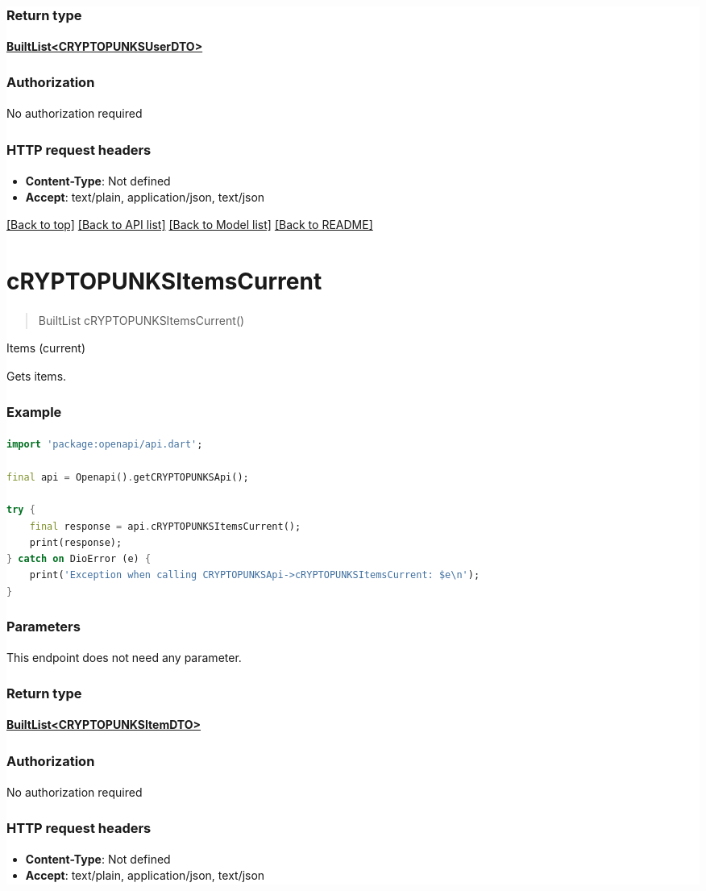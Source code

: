 ### Return type

[**BuiltList&lt;CRYPTOPUNKSUserDTO&gt;**](CRYPTOPUNKSUserDTO.md)

### Authorization

No authorization required

### HTTP request headers

 - **Content-Type**: Not defined
 - **Accept**: text/plain, application/json, text/json

[[Back to top]](#) [[Back to API list]](../README.md#documentation-for-api-endpoints) [[Back to Model list]](../README.md#documentation-for-models) [[Back to README]](../README.md)

# **cRYPTOPUNKSItemsCurrent**
> BuiltList<CRYPTOPUNKSItemDTO> cRYPTOPUNKSItemsCurrent()

Items (current)

Gets items.

### Example
```dart
import 'package:openapi/api.dart';

final api = Openapi().getCRYPTOPUNKSApi();

try {
    final response = api.cRYPTOPUNKSItemsCurrent();
    print(response);
} catch on DioError (e) {
    print('Exception when calling CRYPTOPUNKSApi->cRYPTOPUNKSItemsCurrent: $e\n');
}
```

### Parameters
This endpoint does not need any parameter.

### Return type

[**BuiltList&lt;CRYPTOPUNKSItemDTO&gt;**](CRYPTOPUNKSItemDTO.md)

### Authorization

No authorization required

### HTTP request headers

 - **Content-Type**: Not defined
 - **Accept**: text/plain, application/json, text/json
